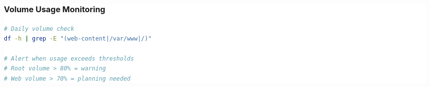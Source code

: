 ### Volume Usage Monitoring
```bash
# Daily volume check
df -h | grep -E "(web-content|/var/www|/)"

# Alert when usage exceeds thresholds
# Root volume > 80% = warning
# Web volume > 70% = planning needed
```

